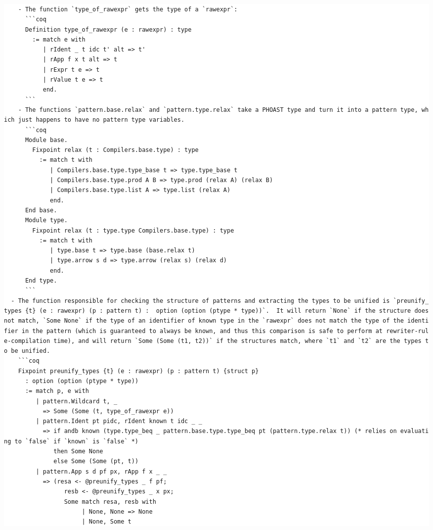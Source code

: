         - The function `type_of_rawexpr` gets the type of a `rawexpr`:
          ```coq
          Definition type_of_rawexpr (e : rawexpr) : type
            := match e with
               | rIdent _ t idc t' alt => t'
               | rApp f x t alt => t
               | rExpr t e => t
               | rValue t e => t
               end.
          ```
        - The functions `pattern.base.relax` and `pattern.type.relax` take a PHOAST type and turn it into a pattern type, which just happens to have no pattern type variables.
          ```coq
          Module base.
            Fixpoint relax (t : Compilers.base.type) : type
              := match t with
                 | Compilers.base.type.type_base t => type.type_base t
                 | Compilers.base.type.prod A B => type.prod (relax A) (relax B)
                 | Compilers.base.type.list A => type.list (relax A)
                 end.
          End base.
          Module type.
            Fixpoint relax (t : type.type Compilers.base.type) : type
              := match t with
                 | type.base t => type.base (base.relax t)
                 | type.arrow s d => type.arrow (relax s) (relax d)
                 end.
          End type.
          ```
      - The function responsible for checking the structure of patterns and extracting the types to be unified is `preunify_types {t} (e : rawexpr) (p : pattern t) :  option (option (ptype * type))`.  It will return `None` if the structure does not match, `Some None` if the type of an identifier of known type in the `rawexpr` does not match the type of the identifier in the pattern (which is guaranteed to always be known, and thus this comparison is safe to perform at rewriter-rule-compilation time), and will return `Some (Some (t1, t2))` if the structures match, where `t1` and `t2` are the types to be unified.
        ```coq
        Fixpoint preunify_types {t} (e : rawexpr) (p : pattern t) {struct p}
          : option (option (ptype * type))
          := match p, e with
             | pattern.Wildcard t, _
               => Some (Some (t, type_of_rawexpr e))
             | pattern.Ident pt pidc, rIdent known t idc _ _
               => if andb known (type.type_beq _ pattern.base.type.type_beq pt (pattern.type.relax t)) (* relies on evaluating to `false` if `known` is `false` *)
                  then Some None
                  else Some (Some (pt, t))
             | pattern.App s d pf px, rApp f x _ _
               => (resa <- @preunify_types _ f pf;
                     resb <- @preunify_types _ x px;
                     Some match resa, resb with
                          | None, None => None
                          | None, Some t